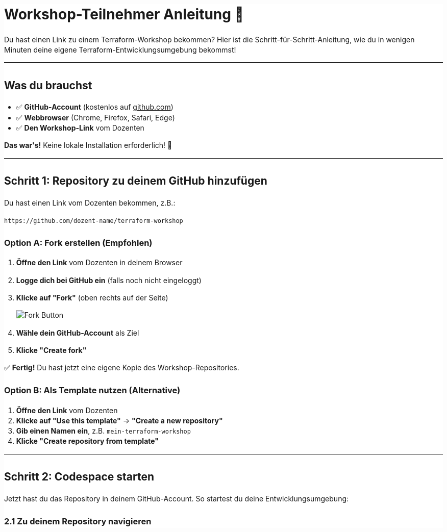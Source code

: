 # Workshop-Teilnehmer Anleitung 🎯

Du hast einen Link zu einem Terraform-Workshop bekommen? Hier ist die Schritt-für-Schritt-Anleitung, wie du in wenigen Minuten deine eigene Terraform-Entwicklungsumgebung bekommst!

---

## Was du brauchst

- ✅ **GitHub-Account** (kostenlos auf [github.com](https://github.com))
- ✅ **Webbrowser** (Chrome, Firefox, Safari, Edge)
- ✅ **Den Workshop-Link** vom Dozenten

**Das war's!** Keine lokale Installation erforderlich! 🚀

---

## Schritt 1: Repository zu deinem GitHub hinzufügen

Du hast einen Link vom Dozenten bekommen, z.B.:
```
https://github.com/dozent-name/terraform-workshop
```

### Option A: Fork erstellen (Empfohlen)

1. **Öffne den Link** vom Dozenten in deinem Browser
2. **Logge dich bei GitHub ein** (falls noch nicht eingeloggt)
3. **Klicke auf "Fork"** (oben rechts auf der Seite)

   ![Fork Button](https://docs.github.com/assets/cb-28613/images/help/repository/fork_button.png)

4. **Wähle dein GitHub-Account** als Ziel
5. **Klicke "Create fork"**

✅ **Fertig!** Du hast jetzt eine eigene Kopie des Workshop-Repositories.

### Option B: Als Template nutzen (Alternative)

1. **Öffne den Link** vom Dozenten
2. **Klicke auf "Use this template"** → **"Create a new repository"**
3. **Gib einen Namen ein**, z.B. `mein-terraform-workshop`
4. **Klicke "Create repository from template"**

---

## Schritt 2: Codespace starten

Jetzt hast du das Repository in deinem GitHub-Account. So startest du deine Entwicklungsumgebung:

### 2.1 Zu deinem Repository navigieren
